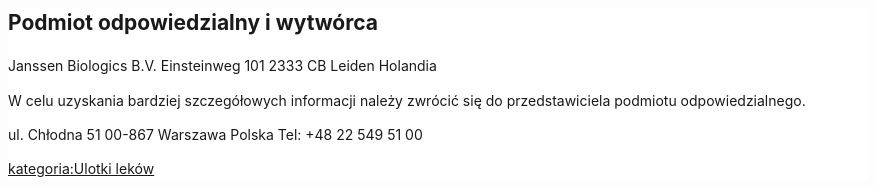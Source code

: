 Podmiot odpowiedzialny i wytwórca
---------------------------------

Janssen Biologics B.V.
Einsteinweg 101
2333 CB Leiden
Holandia

W celu uzyskania bardziej szczegółowych informacji należy zwrócić się do przedstawiciela podmiotu odpowiedzialnego.

ul. Chłodna 51
00-867 Warszawa
Polska
Tel: +48 22 549 51 00

[kategoria:Ulotki leków](/atopedia/kategoria:Ulotki_leków "wikilink")